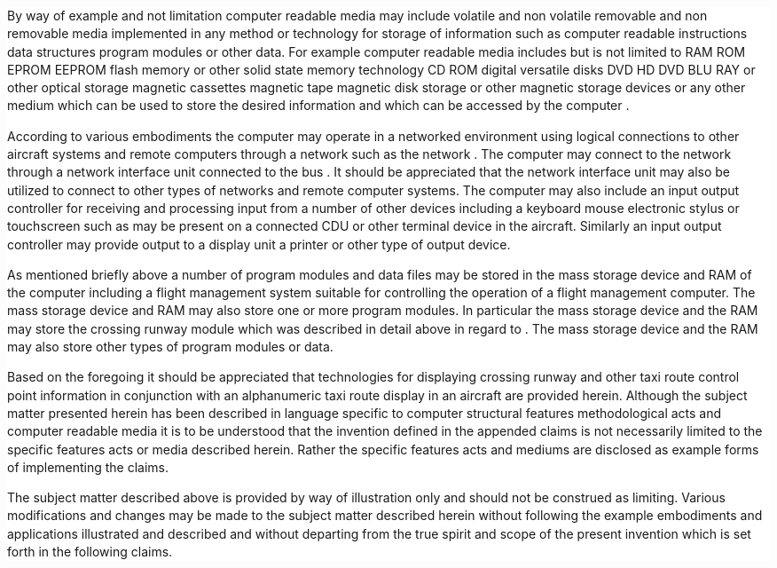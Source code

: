 By way of example and not limitation computer readable media may include volatile and non volatile removable and non removable media implemented in any method or technology for storage of information such as computer readable instructions data structures program modules or other data. For example computer readable media includes but is not limited to RAM ROM EPROM EEPROM flash memory or other solid state memory technology CD ROM digital versatile disks DVD HD DVD BLU RAY or other optical storage magnetic cassettes magnetic tape magnetic disk storage or other magnetic storage devices or any other medium which can be used to store the desired information and which can be accessed by the computer .

According to various embodiments the computer may operate in a networked environment using logical connections to other aircraft systems and remote computers through a network such as the network . The computer may connect to the network through a network interface unit connected to the bus . It should be appreciated that the network interface unit may also be utilized to connect to other types of networks and remote computer systems. The computer may also include an input output controller for receiving and processing input from a number of other devices including a keyboard mouse electronic stylus or touchscreen such as may be present on a connected CDU or other terminal device in the aircraft. Similarly an input output controller may provide output to a display unit a printer or other type of output device.

As mentioned briefly above a number of program modules and data files may be stored in the mass storage device and RAM of the computer including a flight management system suitable for controlling the operation of a flight management computer. The mass storage device and RAM may also store one or more program modules. In particular the mass storage device and the RAM may store the crossing runway module which was described in detail above in regard to . The mass storage device and the RAM may also store other types of program modules or data.

Based on the foregoing it should be appreciated that technologies for displaying crossing runway and other taxi route control point information in conjunction with an alphanumeric taxi route display in an aircraft are provided herein. Although the subject matter presented herein has been described in language specific to computer structural features methodological acts and computer readable media it is to be understood that the invention defined in the appended claims is not necessarily limited to the specific features acts or media described herein. Rather the specific features acts and mediums are disclosed as example forms of implementing the claims.

The subject matter described above is provided by way of illustration only and should not be construed as limiting. Various modifications and changes may be made to the subject matter described herein without following the example embodiments and applications illustrated and described and without departing from the true spirit and scope of the present invention which is set forth in the following claims.


